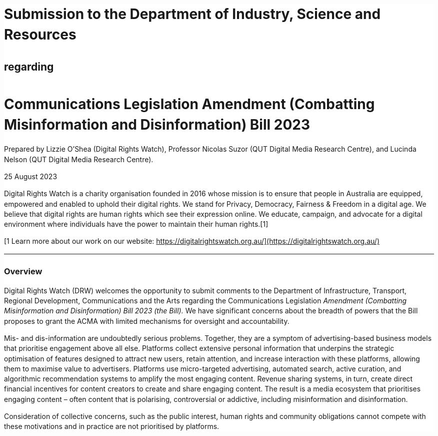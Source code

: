 # Submission to the Department of Industry, Science and Resources 

## regarding

# Communications Legislation Amendment (Combatting Misinformation and Disinformation) Bill 2023

Prepared by Lizzie O’Shea (Digital Rights Watch), Professor Nicolas Suzor (QUT
Digital Media Research Centre), and Lucinda Nelson (QUT Digital Media Research
Centre).

25 August 2023

Digital Rights Watch is a charity organisation founded in 2016 whose mission is to ensure
that people in Australia are equipped, empowered and enabled to uphold their digital
rights. We stand for Privacy, Democracy, Fairness & Freedom in a digital age. We believe
that digital rights are human rights which see their expression online. We educate,
campaign, and advocate for a digital environment where individuals have the power to
maintain their human rights.[1]

[1 Learn more about our work on our website: https://digitalrightswatch.org.au/](https://digitalrightswatch.org.au/)


-----

### Overview

Digital Rights Watch (DRW) welcomes the opportunity to submit comments to
the Department of Infrastructure, Transport, Regional Development,
Communications and the Arts regarding the Communications Legislation
_Amendment (Combatting Misinformation and Disinformation) Bill 2023 (the Bill)._
We have significant concerns about the breadth of powers that the Bill proposes
to grant the ACMA with limited mechanisms for oversight and accountability.

Mis- and dis-information are undoubtedly serious problems. Together, they are a
symptom of advertising-based business models that prioritise engagement above
all else. Platforms collect extensive personal information that underpins the
strategic optimisation of features designed to attract new users, retain attention,
and increase interaction with these platforms, allowing them to maximise value to
advertisers. Platforms use micro-targeted advertising, automated search, active
curation, and algorithmic recommendation systems to amplify the most engaging
content. Revenue sharing systems, in turn, create direct financial incentives for
content creators to create and share engaging content. The result is a media
ecosystem that prioritises engaging content – often content that is polarising,
controversial or addictive, including misinformation and disinformation.

Consideration of collective concerns, such as the public interest, human rights and
community obligations cannot compete with these motivations and in practice
are not prioritised by platforms.
